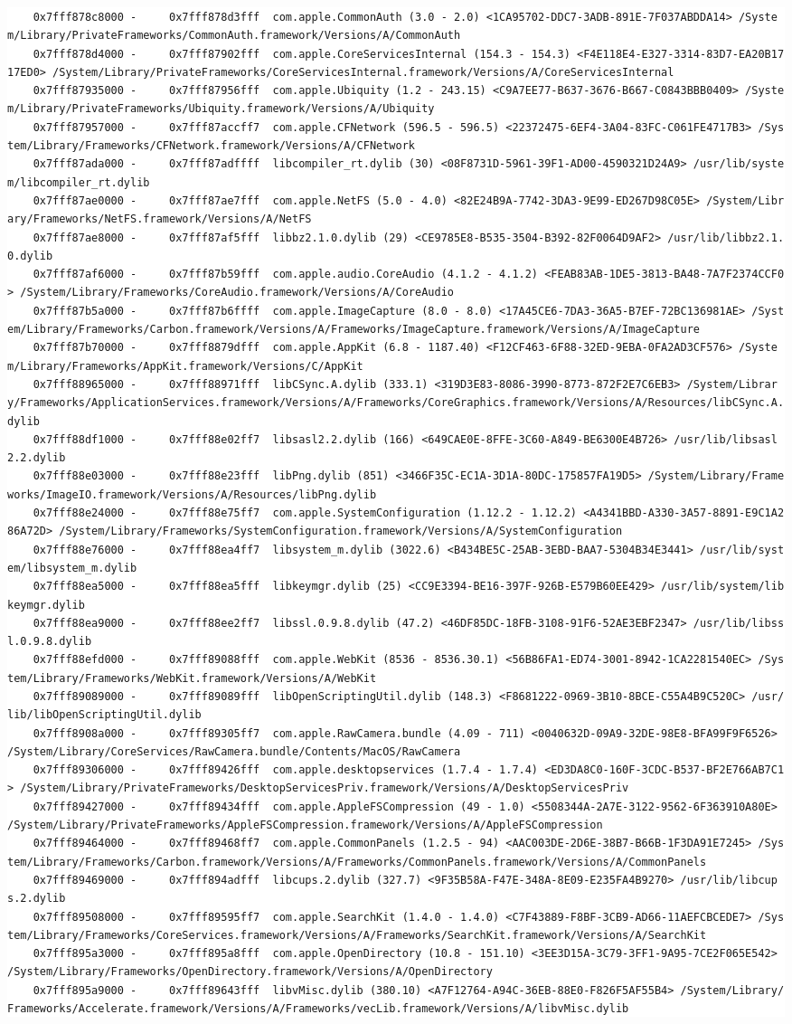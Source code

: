         0x7fff878c8000 -     0x7fff878d3fff  com.apple.CommonAuth (3.0 - 2.0) <1CA95702-DDC7-3ADB-891E-7F037ABDDA14> /System/Library/PrivateFrameworks/CommonAuth.framework/Versions/A/CommonAuth
        0x7fff878d4000 -     0x7fff87902fff  com.apple.CoreServicesInternal (154.3 - 154.3) <F4E118E4-E327-3314-83D7-EA20B1717ED0> /System/Library/PrivateFrameworks/CoreServicesInternal.framework/Versions/A/CoreServicesInternal
        0x7fff87935000 -     0x7fff87956fff  com.apple.Ubiquity (1.2 - 243.15) <C9A7EE77-B637-3676-B667-C0843BBB0409> /System/Library/PrivateFrameworks/Ubiquity.framework/Versions/A/Ubiquity
        0x7fff87957000 -     0x7fff87accff7  com.apple.CFNetwork (596.5 - 596.5) <22372475-6EF4-3A04-83FC-C061FE4717B3> /System/Library/Frameworks/CFNetwork.framework/Versions/A/CFNetwork
        0x7fff87ada000 -     0x7fff87adffff  libcompiler_rt.dylib (30) <08F8731D-5961-39F1-AD00-4590321D24A9> /usr/lib/system/libcompiler_rt.dylib
        0x7fff87ae0000 -     0x7fff87ae7fff  com.apple.NetFS (5.0 - 4.0) <82E24B9A-7742-3DA3-9E99-ED267D98C05E> /System/Library/Frameworks/NetFS.framework/Versions/A/NetFS
        0x7fff87ae8000 -     0x7fff87af5fff  libbz2.1.0.dylib (29) <CE9785E8-B535-3504-B392-82F0064D9AF2> /usr/lib/libbz2.1.0.dylib
        0x7fff87af6000 -     0x7fff87b59fff  com.apple.audio.CoreAudio (4.1.2 - 4.1.2) <FEAB83AB-1DE5-3813-BA48-7A7F2374CCF0> /System/Library/Frameworks/CoreAudio.framework/Versions/A/CoreAudio
        0x7fff87b5a000 -     0x7fff87b6ffff  com.apple.ImageCapture (8.0 - 8.0) <17A45CE6-7DA3-36A5-B7EF-72BC136981AE> /System/Library/Frameworks/Carbon.framework/Versions/A/Frameworks/ImageCapture.framework/Versions/A/ImageCapture
        0x7fff87b70000 -     0x7fff8879dfff  com.apple.AppKit (6.8 - 1187.40) <F12CF463-6F88-32ED-9EBA-0FA2AD3CF576> /System/Library/Frameworks/AppKit.framework/Versions/C/AppKit
        0x7fff88965000 -     0x7fff88971fff  libCSync.A.dylib (333.1) <319D3E83-8086-3990-8773-872F2E7C6EB3> /System/Library/Frameworks/ApplicationServices.framework/Versions/A/Frameworks/CoreGraphics.framework/Versions/A/Resources/libCSync.A.dylib
        0x7fff88df1000 -     0x7fff88e02ff7  libsasl2.2.dylib (166) <649CAE0E-8FFE-3C60-A849-BE6300E4B726> /usr/lib/libsasl2.2.dylib
        0x7fff88e03000 -     0x7fff88e23fff  libPng.dylib (851) <3466F35C-EC1A-3D1A-80DC-175857FA19D5> /System/Library/Frameworks/ImageIO.framework/Versions/A/Resources/libPng.dylib
        0x7fff88e24000 -     0x7fff88e75ff7  com.apple.SystemConfiguration (1.12.2 - 1.12.2) <A4341BBD-A330-3A57-8891-E9C1A286A72D> /System/Library/Frameworks/SystemConfiguration.framework/Versions/A/SystemConfiguration
        0x7fff88e76000 -     0x7fff88ea4ff7  libsystem_m.dylib (3022.6) <B434BE5C-25AB-3EBD-BAA7-5304B34E3441> /usr/lib/system/libsystem_m.dylib
        0x7fff88ea5000 -     0x7fff88ea5fff  libkeymgr.dylib (25) <CC9E3394-BE16-397F-926B-E579B60EE429> /usr/lib/system/libkeymgr.dylib
        0x7fff88ea9000 -     0x7fff88ee2ff7  libssl.0.9.8.dylib (47.2) <46DF85DC-18FB-3108-91F6-52AE3EBF2347> /usr/lib/libssl.0.9.8.dylib
        0x7fff88efd000 -     0x7fff89088fff  com.apple.WebKit (8536 - 8536.30.1) <56B86FA1-ED74-3001-8942-1CA2281540EC> /System/Library/Frameworks/WebKit.framework/Versions/A/WebKit
        0x7fff89089000 -     0x7fff89089fff  libOpenScriptingUtil.dylib (148.3) <F8681222-0969-3B10-8BCE-C55A4B9C520C> /usr/lib/libOpenScriptingUtil.dylib
        0x7fff8908a000 -     0x7fff89305ff7  com.apple.RawCamera.bundle (4.09 - 711) <0040632D-09A9-32DE-98E8-BFA99F9F6526> /System/Library/CoreServices/RawCamera.bundle/Contents/MacOS/RawCamera
        0x7fff89306000 -     0x7fff89426fff  com.apple.desktopservices (1.7.4 - 1.7.4) <ED3DA8C0-160F-3CDC-B537-BF2E766AB7C1> /System/Library/PrivateFrameworks/DesktopServicesPriv.framework/Versions/A/DesktopServicesPriv
        0x7fff89427000 -     0x7fff89434fff  com.apple.AppleFSCompression (49 - 1.0) <5508344A-2A7E-3122-9562-6F363910A80E> /System/Library/PrivateFrameworks/AppleFSCompression.framework/Versions/A/AppleFSCompression
        0x7fff89464000 -     0x7fff89468ff7  com.apple.CommonPanels (1.2.5 - 94) <AAC003DE-2D6E-38B7-B66B-1F3DA91E7245> /System/Library/Frameworks/Carbon.framework/Versions/A/Frameworks/CommonPanels.framework/Versions/A/CommonPanels
        0x7fff89469000 -     0x7fff894adfff  libcups.2.dylib (327.7) <9F35B58A-F47E-348A-8E09-E235FA4B9270> /usr/lib/libcups.2.dylib
        0x7fff89508000 -     0x7fff89595ff7  com.apple.SearchKit (1.4.0 - 1.4.0) <C7F43889-F8BF-3CB9-AD66-11AEFCBCEDE7> /System/Library/Frameworks/CoreServices.framework/Versions/A/Frameworks/SearchKit.framework/Versions/A/SearchKit
        0x7fff895a3000 -     0x7fff895a8fff  com.apple.OpenDirectory (10.8 - 151.10) <3EE3D15A-3C79-3FF1-9A95-7CE2F065E542> /System/Library/Frameworks/OpenDirectory.framework/Versions/A/OpenDirectory
        0x7fff895a9000 -     0x7fff89643fff  libvMisc.dylib (380.10) <A7F12764-A94C-36EB-88E0-F826F5AF55B4> /System/Library/Frameworks/Accelerate.framework/Versions/A/Frameworks/vecLib.framework/Versions/A/libvMisc.dylib